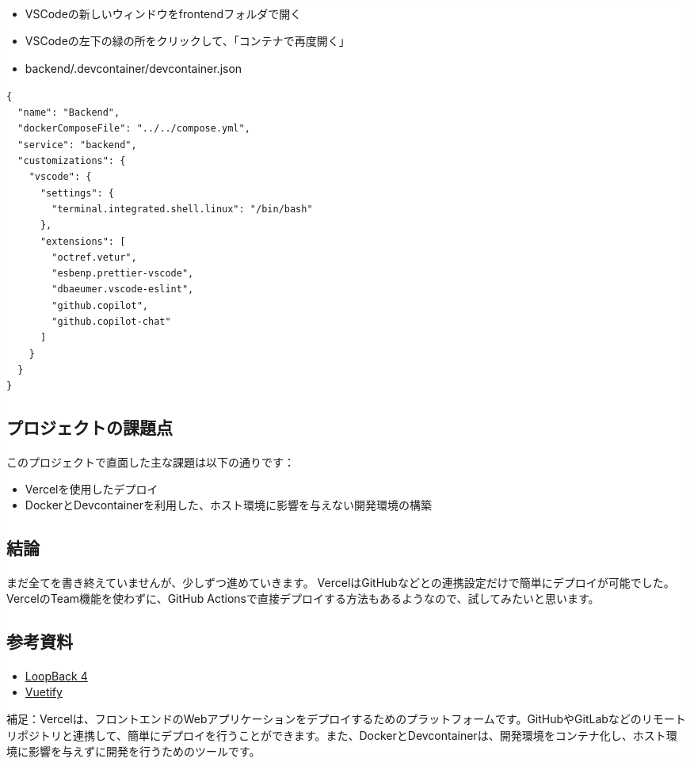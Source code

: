 - VSCodeの新しいウィンドウをfrontendフォルダで開く
- VSCodeの左下の緑の所をクリックして、「コンテナで再度開く」

- backend/.devcontainer/devcontainer.json

```
{
  "name": "Backend",
  "dockerComposeFile": "../../compose.yml",
  "service": "backend",
  "customizations": {
    "vscode": {
      "settings": {
        "terminal.integrated.shell.linux": "/bin/bash"
      },
      "extensions": [
        "octref.vetur",
        "esbenp.prettier-vscode",
        "dbaeumer.vscode-eslint",
        "github.copilot",
        "github.copilot-chat"
      ]
    }
  }
}
```

## プロジェクトの課題点

このプロジェクトで直面した主な課題は以下の通りです：

- Vercelを使用したデプロイ
- DockerとDevcontainerを利用した、ホスト環境に影響を与えない開発環境の構築

## 結論

まだ全てを書き終えていませんが、少しずつ進めていきます。
VercelはGitHubなどとの連携設定だけで簡単にデプロイが可能でした。
VercelのTeam機能を使わずに、GitHub Actionsで直接デプロイする方法もあるようなので、試してみたいと思います。

## 参考資料

- [LoopBack 4](https://loopback.io/doc/en/lb4/index.html)
- [Vuetify](https://vuetifyjs.com/en/)

補足：Vercelは、フロントエンドのWebアプリケーションをデプロイするためのプラットフォームです。GitHubやGitLabなどのリモートリポジトリと連携して、簡単にデプロイを行うことができます。また、DockerとDevcontainerは、開発環境をコンテナ化し、ホスト環境に影響を与えずに開発を行うためのツールです。